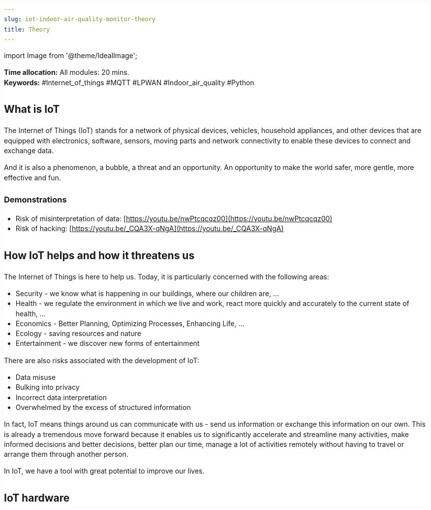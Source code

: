 ```yaml
---
slug: iot-indoor-air-quality-monitor-theory
title: Theory
---
```

import Image from '@theme/IdealImage';

**Time allocation:** All modules: 20 mins.  
**Keywords:** #Internet_of_things #MQTT #LPWAN #Indoor_air_quality #Python 

## What is IoT

The Internet of Things (IoT) stands for a network of physical devices, vehicles, household appliances, and other devices that are equipped with electronics, software, sensors, moving parts and network connectivity to enable these devices to connect and exchange data.

And it is also a phenomenon, a bubble, a threat and an opportunity. An opportunity to make the world safer, more gentle, more effective and fun.

### Demonstrations

* Risk of misinterpretation of data: [https://youtu.be/nwPtcqcqz00](https://youtu.be/nwPtcqcqz00)
* Risk of hacking: [https://youtu.be/_CQA3X-qNgA](https://youtu.be/_CQA3X-qNgA)

## How IoT helps and how it threatens us
The Internet of Things is here to help us. Today, it is particularly concerned with the following areas:

* Security - we know what is happening in our buildings, where our children are, ...
* Health - we regulate the environment in which we live and work, react more quickly and accurately to the current state of health, ...
* Economics - Better Planning, Optimizing Processes, Enhancing Life, ...
* Ecology - saving resources and nature
* Entertainment - we discover new forms of entertainment

There are also risks associated with the development of IoT:


* Data misuse
* Bulking into privacy
* Incorrect data interpretation
* Overwhelmed by the excess of structured information

In fact, IoT means things around us can communicate with us - send us information or exchange this information on our own. This is already a tremendous move forward because it enables us to significantly accelerate and streamline many activities, make informed decisions and better decisions, better plan our time, manage a lot of activities remotely without having to travel or arrange them through another person.

In IoT, we have a tool with great potential to improve our lives.

## IoT hardware
